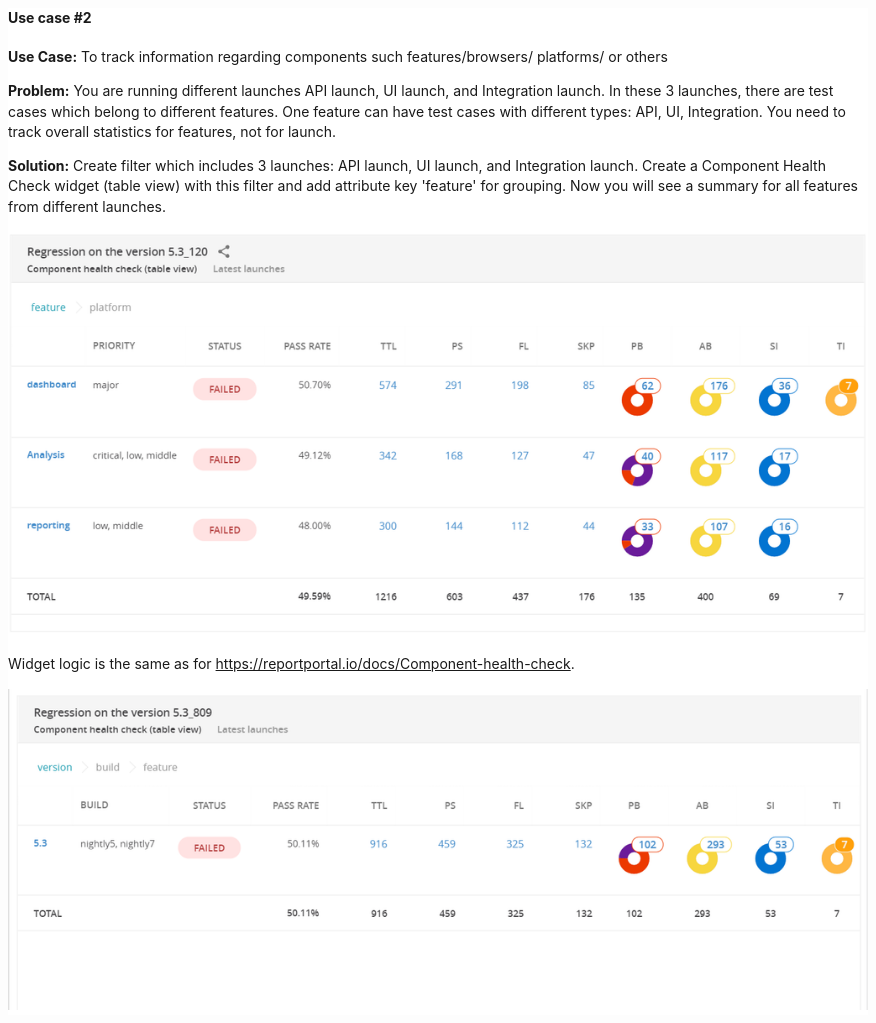 
#### Use case #2

**Use Case:** To track information regarding components such features/browsers/ platforms/ or others

**Problem:** You are running different launches API launch, UI launch, and Integration launch. In these 3 launches, there are test cases which belong to different features. One feature can have test cases with different types: API, UI, Integration. You need to track overall statistics for features, not for launch.

**Solution:** Create filter which includes 3 launches: API launch, UI launch, and Integration launch. Create a Component Health Check widget (table view) with this filter and add attribute key 'feature' for grouping. Now you will see a summary for all features from different launches. 

[ ![ComponentHEalthCheckWidgetversion](Images/userGuide/widgetTypes/ComponentHealthCheckTableFeature.png) ](Images/userGuide/widgetTypes/ComponentHealthCheckTableFeature.png)


Widget logic is the same as for https://reportportal.io/docs/Component-health-check.

[ ![ComponentHEalthCheckWidgetversion](Images/userGuide/widgetTypes/ComponentHealthCheckTableBuild.png) ](https://youtu.be/uRCpA7zivZU)
